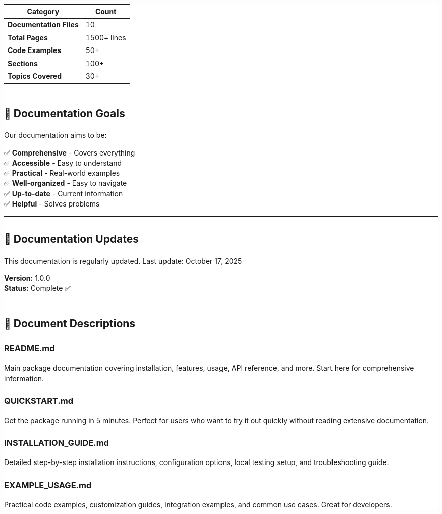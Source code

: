 | Category | Count |
|----------|-------|
| **Documentation Files** | 10 |
| **Total Pages** | 1500+ lines |
| **Code Examples** | 50+ |
| **Sections** | 100+ |
| **Topics Covered** | 30+ |

---

## 🎯 Documentation Goals

Our documentation aims to be:

✅ **Comprehensive** - Covers everything  
✅ **Accessible** - Easy to understand  
✅ **Practical** - Real-world examples  
✅ **Well-organized** - Easy to navigate  
✅ **Up-to-date** - Current information  
✅ **Helpful** - Solves problems  

---

## 🔄 Documentation Updates

This documentation is regularly updated. Last update: October 17, 2025

**Version:** 1.0.0  
**Status:** Complete ✅

---

## 📝 Document Descriptions

### README.md
Main package documentation covering installation, features, usage, API reference, and more. Start here for comprehensive information.

### QUICKSTART.md
Get the package running in 5 minutes. Perfect for users who want to try it out quickly without reading extensive documentation.

### INSTALLATION_GUIDE.md
Detailed step-by-step installation instructions, configuration options, local testing setup, and troubleshooting guide.

### EXAMPLE_USAGE.md
Practical code examples, customization guides, integration examples, and common use cases. Great for developers.
